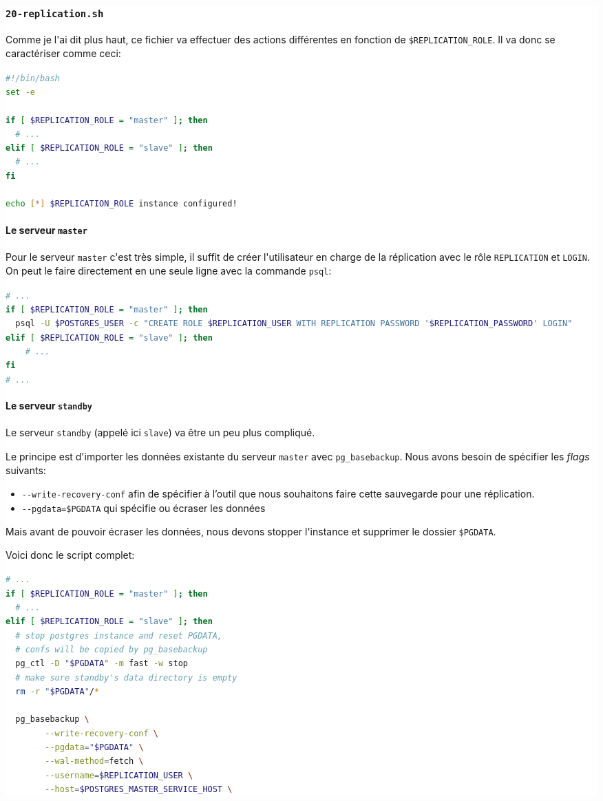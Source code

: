 ### `20-replication.sh`

Comme je l'ai dit plus haut, ce fichier va effectuer des actions différentes en fonction de `$REPLICATION_ROLE`. Il va donc se caractériser comme ceci:

```bash
#!/bin/bash
set -e

if [ $REPLICATION_ROLE = "master" ]; then
  # ...
elif [ $REPLICATION_ROLE = "slave" ]; then
  # ...
fi

echo [*] $REPLICATION_ROLE instance configured!
```

#### Le serveur `master`

Pour le serveur `master` c'est très simple, il suffit de créer l'utilisateur en charge de la réplication avec le rôle `REPLICATION` et `LOGIN`. On peut le faire directement en une seule ligne avec la commande `psql`:

```bash
# ...
if [ $REPLICATION_ROLE = "master" ]; then
  psql -U $POSTGRES_USER -c "CREATE ROLE $REPLICATION_USER WITH REPLICATION PASSWORD '$REPLICATION_PASSWORD' LOGIN"
elif [ $REPLICATION_ROLE = "slave" ]; then
    # ...
fi
# ...
```

#### Le serveur `standby`

Le serveur `standby` (appelé ici `slave`) va être un peu plus compliqué.

Le principe est d'importer les données existante du serveur `master` avec `pg_basebackup`. Nous avons besoin de spécifier les _flags_ suivants:

- `--write-recovery-conf` afin de spécifier à l’outil que nous souhaitons faire cette sauvegarde pour une réplication.
- `--pgdata=$PGDATA` qui spécifie ou écraser les données

Mais avant de pouvoir écraser les données, nous devons stopper l'instance et supprimer le dossier `$PGDATA`.

Voici donc le script complet:

```bash
# ...
if [ $REPLICATION_ROLE = "master" ]; then
  # ...
elif [ $REPLICATION_ROLE = "slave" ]; then
  # stop postgres instance and reset PGDATA,
  # confs will be copied by pg_basebackup
  pg_ctl -D "$PGDATA" -m fast -w stop
  # make sure standby's data directory is empty
  rm -r "$PGDATA"/*

  pg_basebackup \
        --write-recovery-conf \
        --pgdata="$PGDATA" \
        --wal-method=fetch \
        --username=$REPLICATION_USER \
        --host=$POSTGRES_MASTER_SERVICE_HOST \
```